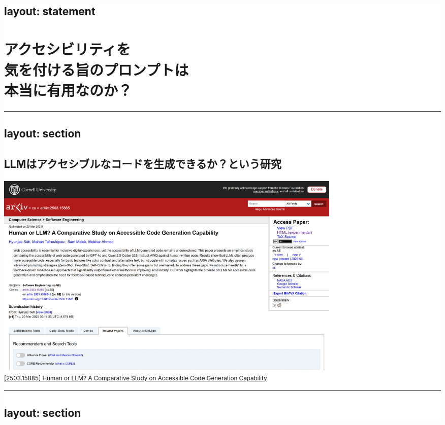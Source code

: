 layout: statement
---

# アクセシビリティを<br>気を付ける旨のプロンプトは<br>本当に有用なのか？

---
layout: section
---

## LLMはアクセシブルなコードを生成できるか？という研究


<div class="my-4">
  <img src="./images/image13.png" width="640" alt="">
</div>


<small>
  <a href="https://arxiv.org/abs/2503.15885">[2503.15885] Human or LLM? A Comparative Study on Accessible Code Generation Capability</a>
</small>

---
layout: section
---
